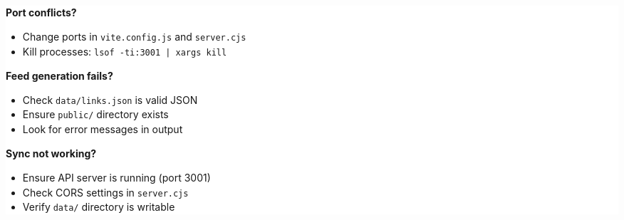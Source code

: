 **Port conflicts?**
- Change ports in `vite.config.js` and `server.cjs`
- Kill processes: `lsof -ti:3001 | xargs kill`

**Feed generation fails?**
- Check `data/links.json` is valid JSON
- Ensure `public/` directory exists
- Look for error messages in output

**Sync not working?**
- Ensure API server is running (port 3001)
- Check CORS settings in `server.cjs`
- Verify `data/` directory is writable
